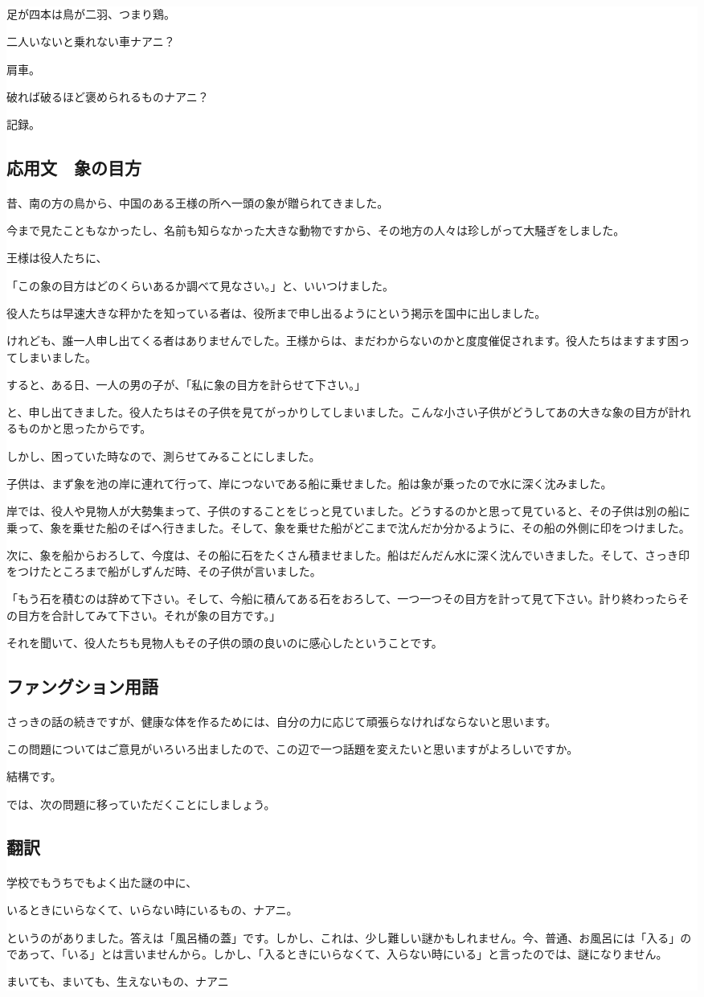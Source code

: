 足が四本は鳥が二羽、つまり鶏。

二人いないと乗れない車ナアニ？

肩車。

破れば破るほど褒められるものナアニ？

記録。

## 応用文　象の目方

昔、南の方の鳥から、中国のある王様の所へ一頭の象が贈られてきました。

今まで見たこともなかったし、名前も知らなかった大きな動物ですから、その地方の人々は珍しがって大騒ぎをしました。

王様は役人たちに、

「この象の目方はどのくらいあるか調べて見なさい。」と、いいつけました。

役人たちは早速大きな秤かたを知っている者は、役所まで申し出るようにという掲示を国中に出しました。

けれども、誰一人申し出てくる者はありませんでした。王様からは、まだわからないのかと度度催促されます。役人たちはますます困ってしまいました。

すると、ある日、一人の男の子が、「私に象の目方を計らせて下さい。」

と、申し出てきました。役人たちはその子供を見てがっかりしてしまいました。こんな小さい子供がどうしてあの大きな象の目方が計れるものかと思ったからです。

しかし、困っていた時なので、測らせてみることにしました。

子供は、まず象を池の岸に連れて行って、岸につないである船に乗せました。船は象が乗ったので水に深く沈みました。

岸では、役人や見物人が大勢集まって、子供のすることをじっと見ていました。どうするのかと思って見ていると、その子供は別の船に乗って、象を乗せた船のそばへ行きました。そして、象を乗せた船がどこまで沈んだか分かるように、その船の外側に印をつけました。

次に、象を船からおろして、今度は、その船に石をたくさん積ませました。船はだんだん水に深く沈んでいきました。そして、さっき印をつけたところまで船がしずんだ時、その子供が言いました。

「もう石を積むのは辞めて下さい。そして、今船に積んてある石をおろして、一つ一つその目方を計って見て下さい。計り終わったらその目方を合計してみて下さい。それが象の目方です。」

それを聞いて、役人たちも見物人もその子供の頭の良いのに感心したということです。

## ファングション用語

さっきの話の続きですが、健康な体を作るためには、自分の力に応じて頑張らなければならないと思います。

この問題についてはご意見がいろいろ出ましたので、この辺で一つ話題を変えたいと思いますがよろしいですか。

結構です。

では、次の問題に移っていただくことにしましょう。

## 翻訳

学校でもうちでもよく出た謎の中に、

いるときにいらなくて、いらない時にいるもの、ナアニ。

というのがありました。答えは「風呂桶の蓋」です。しかし、これは、少し難しい謎かもしれません。今、普通、お風呂には「入る」のであって、「いる」とは言いませんから。しかし、「入るときにいらなくて、入らない時にいる」と言ったのでは、謎になりません。

まいても、まいても、生えないもの、ナアニ
